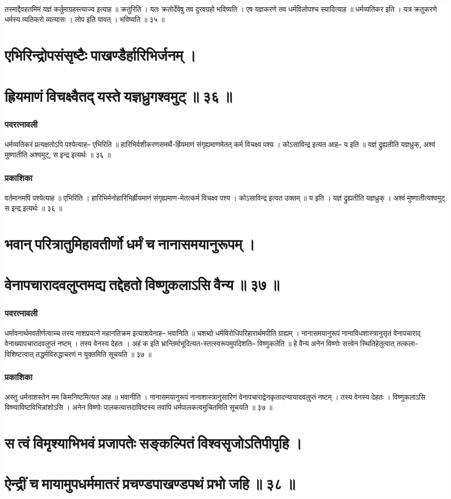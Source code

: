 तस्माद्दैवहतमिमं यज्ञं कर्तुमाग्रहस्त्याज्य इत्याह ॥ क्रतुरिति । यतः क्रतोर्देवेषु तव दुरवग्रहो भविष्यति । एष यज्ञकरणे तव धर्मविलोपश्च स्यादित्याह ॥ धर्मव्यतिकर इति । यत्र क्रतुकरणे धर्मस्य व्यतिकरो व्यत्यासः । लोप इति यावत् । भविष्यति ॥ ३५ ॥

# **एभिरिन्द्रोपसंसृष्टैः पाखण्डैर्हारिभिर्जनम् ।**

# **ह्रियमाणं विचक्ष्वैतद् यस्ते यज्ञध्रुगश्वमुट् ॥ ३६ ॥**

### **पदरत्नावली**

धर्मव्यतिकरं प्रत्यक्षतोऽपि पश्येत्याह– एभिरिति ॥ हारिभिर्वशीकरणसमर्थै-र्ह्रियमाणं संगृह्यमाणमेतत् कर्म विचक्ष्व पश्य । कोऽसाविन्द्र इत्यत आह– य इति ॥ यज्ञं द्रुह्यतीति यज्ञध्रुक्, अश्वं मुष्णातीति अश्वमुट्, स इन्द्र इत्यर्थः ॥ ३६ ॥

### **प्रकाशिका**

वर्तमानमपि पश्येत्याह ॥ एभिरिति । हारिभिर्मनोहारिभिर्ह्रीयमाणं संगृह्यमाण-मेतत्कर्म विचक्ष्व पश्य । कोऽसाविन्द्र इत्यत उक्तम् ॥ य इति । यज्ञं द्रुह्यतीति यज्ञध्रुक् । अश्वं मुष्णातीत्यश्वमुट् स इन्द्र इत्यर्थः ॥ ३६ ॥

# **भवान् परित्रातुमिहावतीर्णो धर्मं च नानासमयानुरूपम् ।**

# **वेनापचारादवलुप्तमद्य तद्देहतो विष्णुकलाऽसि वैन्य ॥ ३७ ॥**

### **पदरत्नावली**

धर्मावनार्थमवतीर्णत्वाच्च तस्य नाशप्रयत्ने महानतिक्रम इत्याशयेनाह– भवानिति ॥ चशब्दो धर्मविरोधिपरिहारार्थमपीति ग्राह्यम् । नानासमयानुरूपं नानाविधशास्त्रानुसृतं वेनापचाराद् वेनाख्यापचारादवलुप्तं नष्टम् । तस्य वेनस्य देहतः । अहं क इति भ्रान्तिर्माभूदित्यत-स्तत्स्वरूपमुपदिशति– विष्णुकलेति ॥ हे वैन्य अनेन विष्णोः सत्त्वेन स्थितिहेतुत्वात् तत्कला-विशिष्टत्वात् तद्धर्मविरुद्धाचरणं न युक्तमिति सूचयति ॥ ३७ ॥

### **प्रकाशिका**

अस्तु धर्मनाशस्तेन मम किमनिष्टमित्यत आह ॥ भवानीति । नानासमयानुरूपं नानाशास्त्रानुसारिणं वेनापचाराद्वेनकृतादन्यायादवलुप्तं नष्टम् । तस्य वेनस्य देहतः । विष्णुकलाऽसि विष्ण्वाविष्टविभिन्नांशोऽसि । अनेन विष्णोः पालकत्वात्तदाविष्टस्य तवापि धर्मपालकत्वमुचितमिति सूचयति ॥ ३७ ॥

# **स त्वं विमृश्याभिभवं प्रजापतेः सङ्कल्पितं विश्वसृजोऽतिपीपृहि ।**

# **ऐन्द्रीं च मायामुपधर्ममातरं प्रचण्डपाखण्डपथं प्रभो जहि ॥ ३८ ॥**
